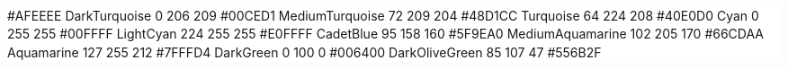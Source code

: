 <td style="font-size:12pt;text-align: center;">#AFEEEE</td>
</tr>
<tr>
<td bgcolor="#00ced1" style="font-size:12pt;text-align: center;"></td>
<td style="font-size:12pt;text-align: center;">DarkTurquoise</td>
<td style="font-size:12pt;text-align: center;">0 206 209</td>
<td style="font-size:12pt;text-align: center;">#00CED1</td>
</tr>
<tr>
<td bgcolor="#48d1cc" style="font-size:12pt;text-align: center;"></td>
<td style="font-size:12pt;text-align: center;">MediumTurquoise</td>
<td style="font-size:12pt;text-align: center;">72 209 204</td>
<td style="font-size:12pt;text-align: center;">#48D1CC</td>
</tr>
<tr>
<td bgcolor="#40e0d0" style="font-size:12pt;text-align: center;"></td>
<td style="font-size:12pt;text-align: center;">Turquoise</td>
<td style="font-size:12pt;text-align: center;">64 224 208</td>
<td style="font-size:12pt;text-align: center;">#40E0D0</td>
</tr>
<tr>
<td bgcolor="#00ffff" style="font-size:12pt;text-align: center;"></td>
<td style="font-size:12pt;text-align: center;">Cyan</td>
<td style="font-size:12pt;text-align: center;">0 255 255</td>
<td style="font-size:12pt;text-align: center;">#00FFFF</td>
</tr>
<tr>
<td bgcolor="#e0ffff" style="font-size:12pt;text-align: center;"></td>
<td style="font-size:12pt;text-align: center;">LightCyan</td>
<td style="font-size:12pt;text-align: center;">224 255 255</td>
<td style="font-size:12pt;text-align: center;">#E0FFFF</td>
</tr>
<tr>
<td bgcolor="#5f9ea0" style="font-size:12pt;text-align: center;"></td>
<td style="font-size:12pt;text-align: center;">CadetBlue</td>
<td style="font-size:12pt;text-align: center;">95 158 160</td>
<td style="font-size:12pt;text-align: center;">#5F9EA0</td>
</tr>
<tr>
<td bgcolor="#66cdaa" style="font-size:12pt;text-align: center;"></td>
<td style="font-size:12pt;text-align: center;">MediumAquamarine</td>
<td style="font-size:12pt;text-align: center;">102 205 170</td>
<td style="font-size:12pt;text-align: center;">#66CDAA</td>
</tr>
<tr>
<td bgcolor="#7fffd4" style="font-size:12pt;text-align: center;"></td>
<td style="font-size:12pt;text-align: center;">Aquamarine</td>
<td style="font-size:12pt;text-align: center;">127 255 212</td>
<td style="font-size:12pt;text-align: center;">#7FFFD4</td>
</tr>
<tr>
<td bgcolor="#006400" style="font-size:12pt;text-align: center;"></td>
<td style="font-size:12pt;text-align: center;">DarkGreen</td>
<td style="font-size:12pt;text-align: center;">0 100 0</td>
<td style="font-size:12pt;text-align: center;">#006400</td>
</tr>
<tr>
<td bgcolor="#556b2f" style="font-size:12pt;text-align: center;"></td>
<td style="font-size:12pt;text-align: center;">DarkOliveGreen</td>
<td style="font-size:12pt;text-align: center;">85 107 47</td>
<td style="font-size:12pt;text-align: center;">#556B2F</td>
</tr>
<tr>
<td bgcolor="#8fbc8f" style="font-size:12pt;text-align: center;"></td>